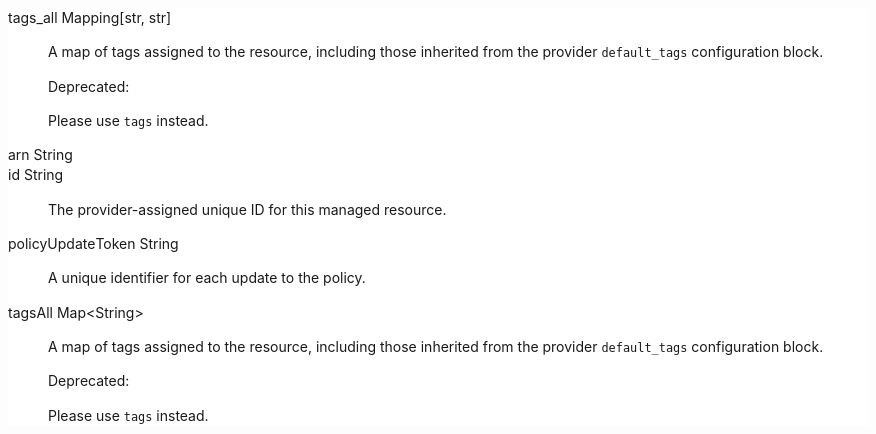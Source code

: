 <a data-swiftype-name="resource-property" data-swiftype-type="text" href="#tags_all_python" style="color: inherit; text-decoration: inherit;">tags_<wbr>all</a>
</span>
        <span class="property-indicator"></span>
        <span class="property-type">Mapping[str, str]</span>
    </dt>
    <dd><p>A map of tags assigned to the resource, including those inherited from the provider <code>default_tags</code> configuration block.</p>
<p class="property-message">Deprecated:<p>Please use <code>tags</code> instead.</p>
</p></dd></dl>
</pulumi-choosable>
</div>

<div>
<pulumi-choosable type="language" values="yaml">
<dl class="resources-properties"><dt class="property-"
            title="">
        <span id="arn_yaml">
<a data-swiftype-name="resource-property" data-swiftype-type="text" href="#arn_yaml" style="color: inherit; text-decoration: inherit;">arn</a>
</span>
        <span class="property-indicator"></span>
        <span class="property-type">String</span>
    </dt>
    <dd></dd><dt class="property-"
            title="">
        <span id="id_yaml">
<a data-swiftype-name="resource-property" data-swiftype-type="text" href="#id_yaml" style="color: inherit; text-decoration: inherit;">id</a>
</span>
        <span class="property-indicator"></span>
        <span class="property-type">String</span>
    </dt>
    <dd><p>The provider-assigned unique ID for this managed resource.</p>
</dd><dt class="property-"
            title="">
        <span id="policyupdatetoken_yaml">
<a data-swiftype-name="resource-property" data-swiftype-type="text" href="#policyupdatetoken_yaml" style="color: inherit; text-decoration: inherit;">policy<wbr>Update<wbr>Token</a>
</span>
        <span class="property-indicator"></span>
        <span class="property-type">String</span>
    </dt>
    <dd><p>A unique identifier for each update to the policy.</p>
</dd><dt class="property- property-deprecated"
            title=", Deprecated">
        <span id="tagsall_yaml">
<a data-swiftype-name="resource-property" data-swiftype-type="text" href="#tagsall_yaml" style="color: inherit; text-decoration: inherit;">tags<wbr>All</a>
</span>
        <span class="property-indicator"></span>
        <span class="property-type">Map&lt;String&gt;</span>
    </dt>
    <dd><p>A map of tags assigned to the resource, including those inherited from the provider <code>default_tags</code> configuration block.</p>
<p class="property-message">Deprecated:<p>Please use <code>tags</code> instead.</p>
</p></dd></dl>
</pulumi-choosable>
</div>
